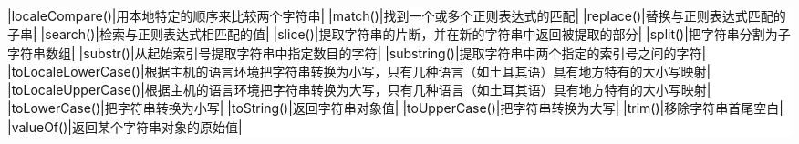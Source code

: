 |localeCompare()|用本地特定的顺序来比较两个字符串|
|match()|找到一个或多个正则表达式的匹配|
|replace()|替换与正则表达式匹配的子串|
|search()|检索与正则表达式相匹配的值|
|slice()|提取字符串的片断，并在新的字符串中返回被提取的部分|
|split()|把字符串分割为子字符串数组|
|substr()|从起始索引号提取字符串中指定数目的字符|
|substring()|提取字符串中两个指定的索引号之间的字符|
|toLocaleLowerCase()|根据主机的语言环境把字符串转换为小写，只有几种语言（如土耳其语）具有地方特有的大小写映射|
|toLocaleUpperCase()|根据主机的语言环境把字符串转换为大写，只有几种语言（如土耳其语）具有地方特有的大小写映射|
|toLowerCase()|把字符串转换为小写|
|toString()|返回字符串对象值|
|toUpperCase()|把字符串转换为大写|
|trim()|移除字符串首尾空白|
|valueOf()|返回某个字符串对象的原始值|



